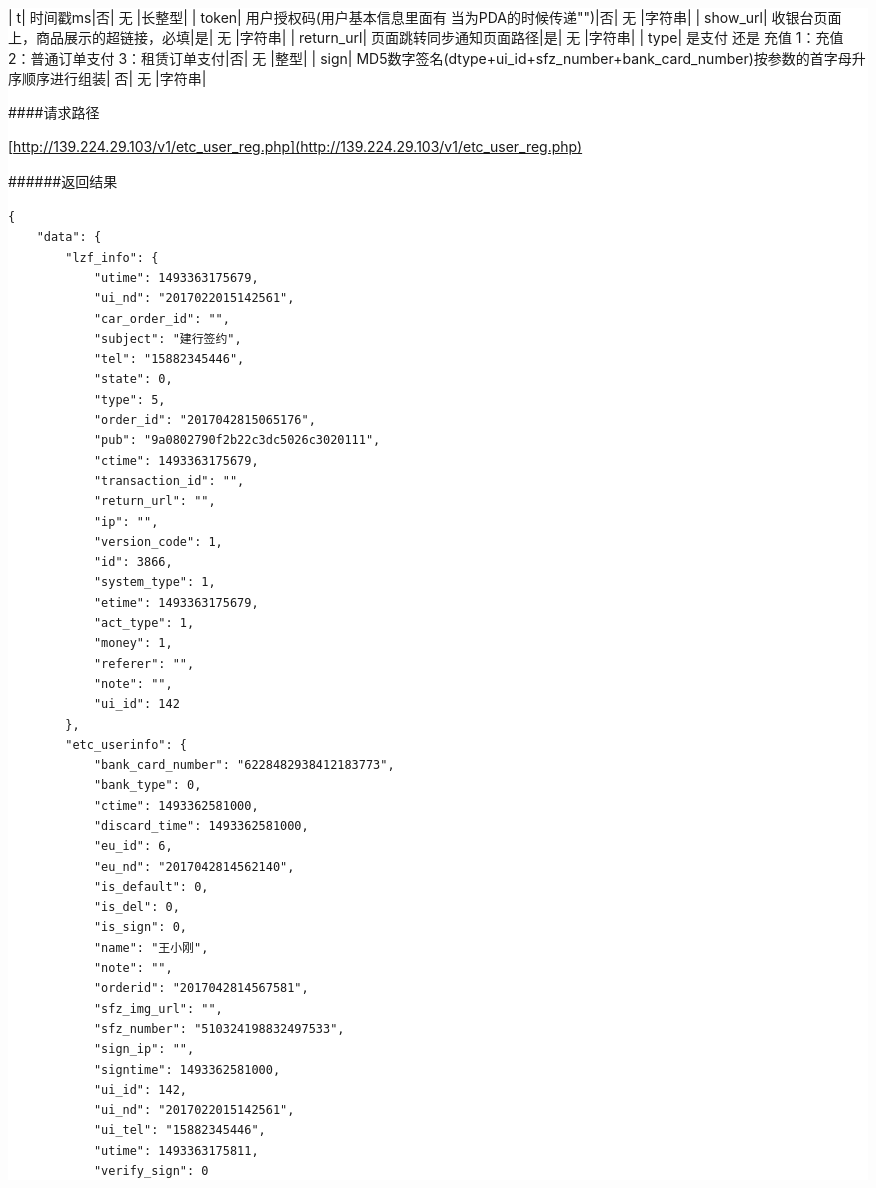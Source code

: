 | t| 时间戳ms|否| 无 |长整型|
| token| 用户授权码(用户基本信息里面有 当为PDA的时候传递"")|否| 无 |字符串|
| show_url| 收银台页面上，商品展示的超链接，必填|是| 无 |字符串|
| return_url| 页面跳转同步通知页面路径|是| 无 |字符串|
| type| 是支付 还是 充值  1：充值  2：普通订单支付  3：租赁订单支付|否| 无 |整型|
| sign| MD5数字签名(dtype+ui_id+sfz_number+bank_card_number)按参数的首字母升序顺序进行组装| 否| 无 |字符串|

####请求路径

[http://139.224.29.103/v1/etc_user_reg.php](http://139.224.29.103/v1/etc_user_reg.php)

######返回结果

    {
        "data": {
            "lzf_info": {
                "utime": 1493363175679,
                "ui_nd": "2017022015142561",
                "car_order_id": "",
                "subject": "建行签约",
                "tel": "15882345446",
                "state": 0,
                "type": 5,
                "order_id": "2017042815065176",
                "pub": "9a0802790f2b22c3dc5026c3020111",
                "ctime": 1493363175679,
                "transaction_id": "",
                "return_url": "",
                "ip": "",
                "version_code": 1,
                "id": 3866,
                "system_type": 1,
                "etime": 1493363175679,
                "act_type": 1,
                "money": 1,
                "referer": "",
                "note": "",
                "ui_id": 142
            },
            "etc_userinfo": {
                "bank_card_number": "6228482938412183773",
                "bank_type": 0,
                "ctime": 1493362581000,
                "discard_time": 1493362581000,
                "eu_id": 6,
                "eu_nd": "2017042814562140",
                "is_default": 0,
                "is_del": 0,
                "is_sign": 0,
                "name": "王小刚",
                "note": "",
                "orderid": "2017042814567581",
                "sfz_img_url": "",
                "sfz_number": "510324198832497533",
                "sign_ip": "",
                "signtime": 1493362581000,
                "ui_id": 142,
                "ui_nd": "2017022015142561",
                "ui_tel": "15882345446",
                "utime": 1493363175811,
                "verify_sign": 0